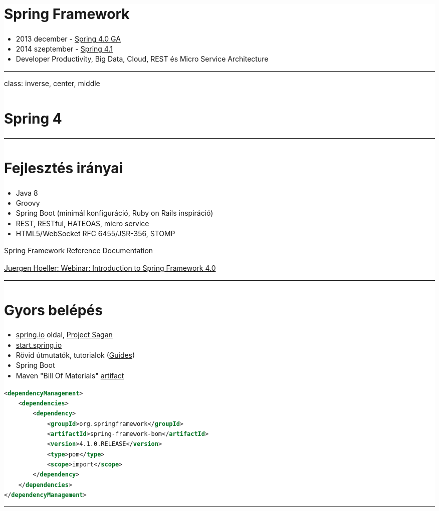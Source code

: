 
# Spring Framework

* 2013 december - [Spring 4.0 GA](http://spring.io/blog/2013/12/12/announcing-spring-framework-4-0-ga-release)
* 2014 szeptember - [Spring 4.1](https://spring.io/blog/2014/09/04/spring-framework-4-1-ga-is-here)
* Developer Productivity, Big Data, Cloud, REST és Micro Service Architecture

---

class: inverse, center, middle

# Spring 4

---

# Fejlesztés irányai

* Java 8
* Groovy
* Spring Boot (minimál konfiguráció, Ruby on Rails inspiráció)
* REST, RESTful, HATEOAS, micro service
* HTML5/WebSocket RFC 6455/JSR-356, STOMP

[Spring Framework Reference Documentation](http://docs.spring.io/spring/docs/current/spring-framework-reference/htmlsingle/)

[Juergen Hoeller: Webinar: Introduction to Spring Framework 4.0](https://www.youtube.com/watch?v=e4Jo_xJYcYg)

---

# Gyors belépés

* [spring.io](http://spring.io) oldal, [Project Sagan](https://github.com/spring-io/sagan)
* [start.spring.io](http://start.spring.io)
* Rövid útmutatók, tutorialok ([Guides](https://spring.io/guides))
* Spring Boot
* Maven "Bill Of Materials" [artifact](http://search.maven.org/#artifactdetails|org.springframework|spring-framework-bom|4.1.0.RELEASE|pom)

``` xml
<dependencyManagement>
    <dependencies>
        <dependency>
            <groupId>org.springframework</groupId>
            <artifactId>spring-framework-bom</artifactId>
            <version>4.1.0.RELEASE</version>
            <type>pom</type>
            <scope>import</scope>
        </dependency>
    </dependencies>
</dependencyManagement>
```

---
